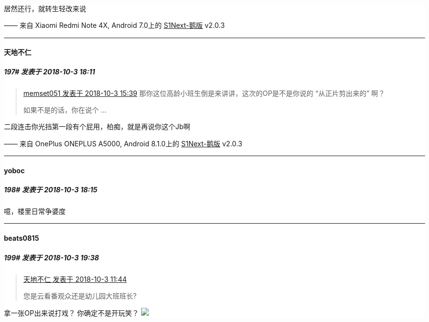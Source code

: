 

居然还行，就转生轻改来说

—— 来自 Xiaomi Redmi Note 4X, Android 7.0上的 [S1Next-鹅版](https://github.com/ykrank/S1-Next/releases) v2.0.3







*****

####  天地不仁  
##### 197#       发表于 2018-10-3 18:11



<blockquote><a href="httphttps://bbs.saraba1st.com/2b/forum.php?mod=redirect&amp;goto=findpost&amp;pid=41152753&amp;ptid=1586260" target="_blank">memset051 发表于 2018-10-3 15:39</a>
那你这位高龄小班生倒是来讲讲，这次的OP是不是你说的 “从正片剪出来的” 啊？


如果不是的话，你在说个 ...</blockquote>
二段连击你光挡第一段有个屁用，柏痴，就是再说你这个Jb啊

—— 来自 OnePlus ONEPLUS A5000, Android 8.1.0上的 [S1Next-鹅版](https://github.com/ykrank/S1-Next/releases) v2.0.3







*****

####  yoboc  
##### 198#       发表于 2018-10-3 18:15




噫，楼里日常争婆度







*****

####  beats0815  
##### 199#       发表于 2018-10-3 19:38



<blockquote><a href="httphttps://bbs.saraba1st.com/2b/forum.php?mod=redirect&amp;goto=findpost&amp;pid=41151082&amp;ptid=1586260" target="_blank">天地不仁 发表于 2018-10-3 11:44</a>

您是云看番观众还是幼儿园大班班长?</blockquote>
拿一张OP出来说打戏？ 你确定不是开玩笑？ <img src="https://static.saraba1st.com/image/smiley/face2017/016.png" referrerpolicy="no-referrer">

